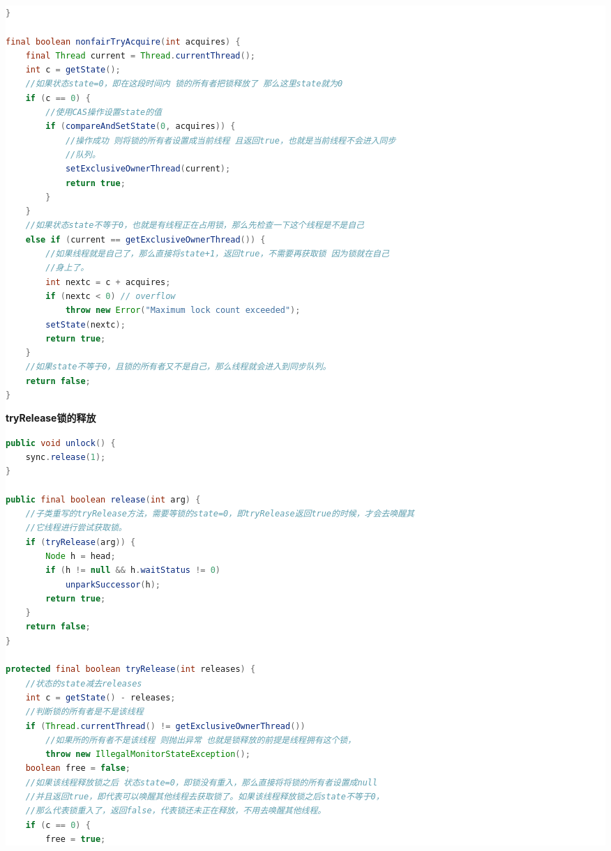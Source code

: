 ```java
}

final boolean nonfairTryAcquire(int acquires) {
    final Thread current = Thread.currentThread();
    int c = getState();
    //如果状态state=0，即在这段时间内 锁的所有者把锁释放了 那么这里state就为0
    if (c == 0) {
        //使用CAS操作设置state的值
        if (compareAndSetState(0, acquires)) {
            //操作成功 则将锁的所有者设置成当前线程 且返回true，也就是当前线程不会进入同步
            //队列。
            setExclusiveOwnerThread(current);
            return true;
        }
    }
    //如果状态state不等于0，也就是有线程正在占用锁，那么先检查一下这个线程是不是自己
    else if (current == getExclusiveOwnerThread()) {
        //如果线程就是自己了，那么直接将state+1，返回true，不需要再获取锁 因为锁就在自己
        //身上了。
        int nextc = c + acquires;
        if (nextc < 0) // overflow
            throw new Error("Maximum lock count exceeded");
        setState(nextc);
        return true;
    }
    //如果state不等于0，且锁的所有者又不是自己，那么线程就会进入到同步队列。
    return false;
}

```



**tryRelease锁的释放**

```java
public void unlock() {
    sync.release(1);
}

public final boolean release(int arg) {
    //子类重写的tryRelease方法，需要等锁的state=0，即tryRelease返回true的时候，才会去唤醒其
    //它线程进行尝试获取锁。
    if (tryRelease(arg)) {
        Node h = head;
        if (h != null && h.waitStatus != 0)
            unparkSuccessor(h);
        return true;
    }
    return false;
}
    
protected final boolean tryRelease(int releases) {
    //状态的state减去releases
    int c = getState() - releases;
    //判断锁的所有者是不是该线程
    if (Thread.currentThread() != getExclusiveOwnerThread())
        //如果所的所有者不是该线程 则抛出异常 也就是锁释放的前提是线程拥有这个锁，
        throw new IllegalMonitorStateException();
    boolean free = false;
    //如果该线程释放锁之后 状态state=0，即锁没有重入，那么直接将将锁的所有者设置成null
    //并且返回true，即代表可以唤醒其他线程去获取锁了。如果该线程释放锁之后state不等于0，
    //那么代表锁重入了，返回false，代表锁还未正在释放，不用去唤醒其他线程。
    if (c == 0) {
        free = true;
```